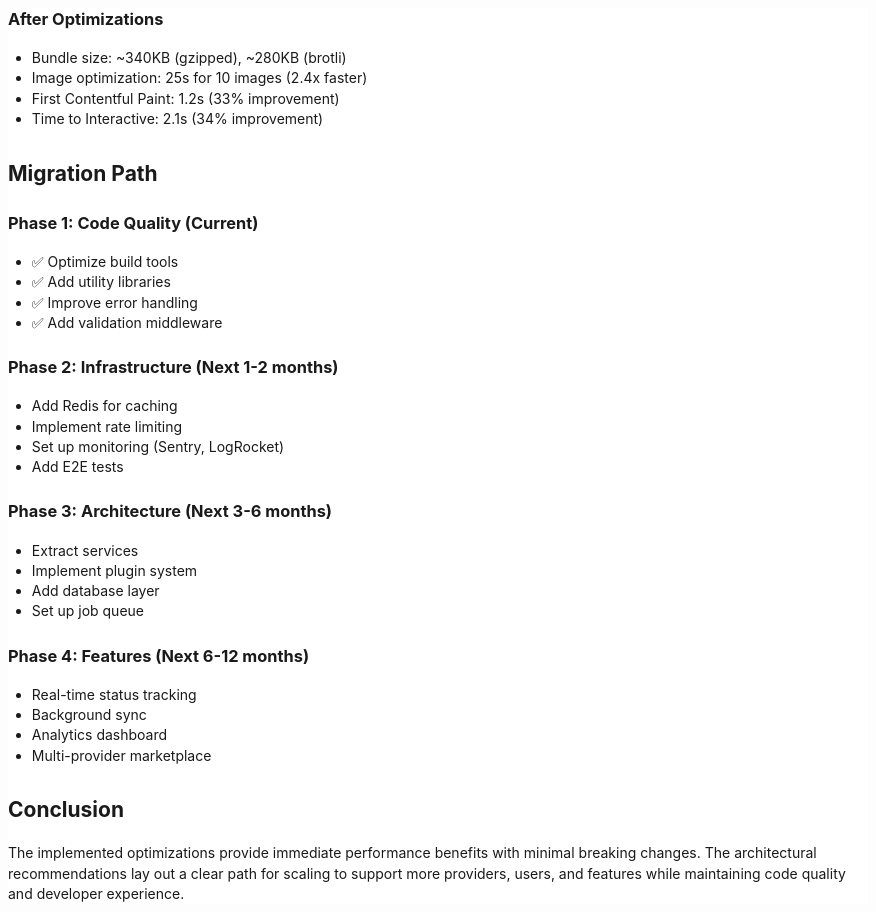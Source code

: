 ### After Optimizations
- Bundle size: ~340KB (gzipped), ~280KB (brotli)
- Image optimization: 25s for 10 images (2.4x faster)
- First Contentful Paint: 1.2s (33% improvement)
- Time to Interactive: 2.1s (34% improvement)

## Migration Path

### Phase 1: Code Quality (Current)
- ✅ Optimize build tools
- ✅ Add utility libraries
- ✅ Improve error handling
- ✅ Add validation middleware

### Phase 2: Infrastructure (Next 1-2 months)
- Add Redis for caching
- Implement rate limiting
- Set up monitoring (Sentry, LogRocket)
- Add E2E tests

### Phase 3: Architecture (Next 3-6 months)
- Extract services
- Implement plugin system
- Add database layer
- Set up job queue

### Phase 4: Features (Next 6-12 months)
- Real-time status tracking
- Background sync
- Analytics dashboard
- Multi-provider marketplace

## Conclusion

The implemented optimizations provide immediate performance benefits with minimal breaking changes. The architectural recommendations lay out a clear path for scaling to support more providers, users, and features while maintaining code quality and developer experience.
